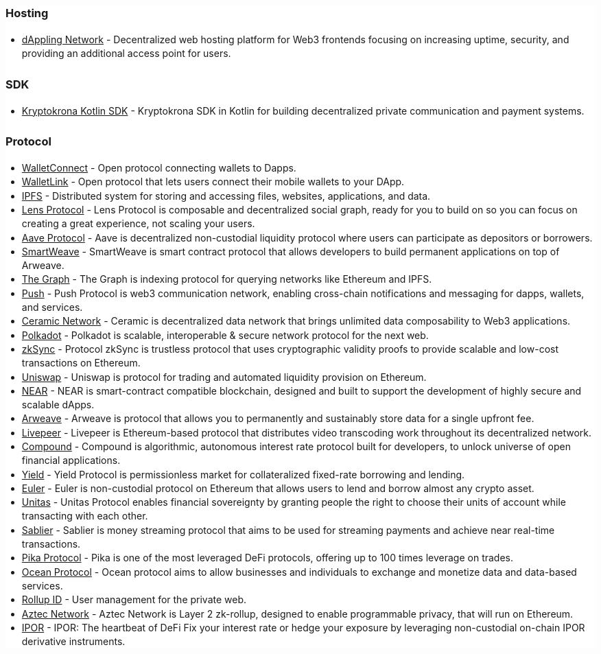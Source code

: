 ### Hosting

- [dAppling Network](https://www.dappling.network/) - Decentralized web hosting platform for Web3 frontends focusing on increasing uptime, security, and providing an additional access point for users.

### SDK

- [Kryptokrona Kotlin SDK](https://github.com/kryptokrona/kryptokrona-kotlin-sdk) - Kryptokrona SDK in Kotlin for building decentralized private communication and payment systems.

### Protocol

- [WalletConnect](https://github.com/WalletConnect) - Open protocol connecting wallets to Dapps.
- [WalletLink](https://github.com/walletlink/walletlink) - Open protocol that lets users connect their mobile wallets to your DApp.
- [IPFS](https://ipfs.io) - Distributed system for storing and accessing files, websites, applications, and data.
- [Lens Protocol](https://www.lens.xyz/) - Lens Protocol is composable and decentralized social graph, ready for you to build on so you can focus on creating a great experience, not scaling your users.
- [Aave Protocol](https://aave.com/) - Aave is decentralized non-custodial liquidity protocol where users can participate as depositors or borrowers.
- [SmartWeave](https://github.com/ArweaveTeam/SmartWeave) - SmartWeave is smart contract protocol that allows developers to build permanent applications on top of Arweave.
- [The Graph](https://thegraph.com/en/) - The Graph is indexing protocol for querying networks like Ethereum and IPFS.
- [Push](https://push.org/) - Push Protocol is web3 communication network, enabling cross-chain notifications and messaging for dapps, wallets, and services.
- [Ceramic Network](https://github.com/ceramicnetwork) - Ceramic is decentralized data network that brings unlimited data composability to Web3 applications.
- [Polkadot](https://polkadot.network/) - Polkadot is scalable, interoperable & secure network protocol for the next web.
- [zkSync](https://zksync.io/) - Protocol zkSync is trustless protocol that uses cryptographic validity proofs to provide scalable and low-cost transactions on Ethereum.
- [Uniswap](https://uniswap.org/) - Uniswap is protocol for trading and automated liquidity provision on Ethereum.
- [NEAR](https://near.org/) - NEAR is smart-contract compatible blockchain, designed and built to support the development of highly secure and scalable dApps.
- [Arweave](https://www.arweave.org/) - Arweave is protocol that allows you to permanently and sustainably store data for a single upfront fee.
- [Livepeer](https://livepeer.org/) - Livepeer is Ethereum-based protocol that distributes video transcoding work throughout its decentralized network.
- [Compound](https://compound.finance/) - Compound is algorithmic, autonomous interest rate protocol built for developers, to unlock universe of open financial applications.
- [Yield](https://yieldprotocol.com/) - Yield Protocol is permissionless market for collateralized fixed-rate borrowing and lending.
- [Euler](https://www.euler.finance/) - Euler is non-custodial protocol on Ethereum that allows users to lend and borrow almost any crypto asset.
- [Unitas](https://unitas.foundation/) - Unitas Protocol enables financial sovereignty by granting people the right to choose their units of account while transacting with each other.
- [Sablier](https://sablier.finance/) - Sablier is money streaming protocol that aims to be used for streaming payments and achieve near real-time transactions.
- [Pika Protocol](https://www.pikaprotocol.com/) - Pika is one of the most leveraged DeFi protocols, offering up to 100 times leverage on trades.
- [Ocean Protocol](https://oceanprotocol.com/) - Ocean protocol aims to allow businesses and individuals to exchange and monetize data and data-based services.
- [Rollup ID](https://rollup.id/) - User management for the private web.
- [Aztec Network](https://aztec.network/) - Aztec Network is Layer 2 zk-rollup, designed to enable programmable privacy, that will run on Ethereum.
- [IPOR](https://www.ipor.io/) - IPOR: The heartbeat of DeFi Fix your interest rate or hedge your exposure by leveraging non-custodial on-chain IPOR derivative instruments.